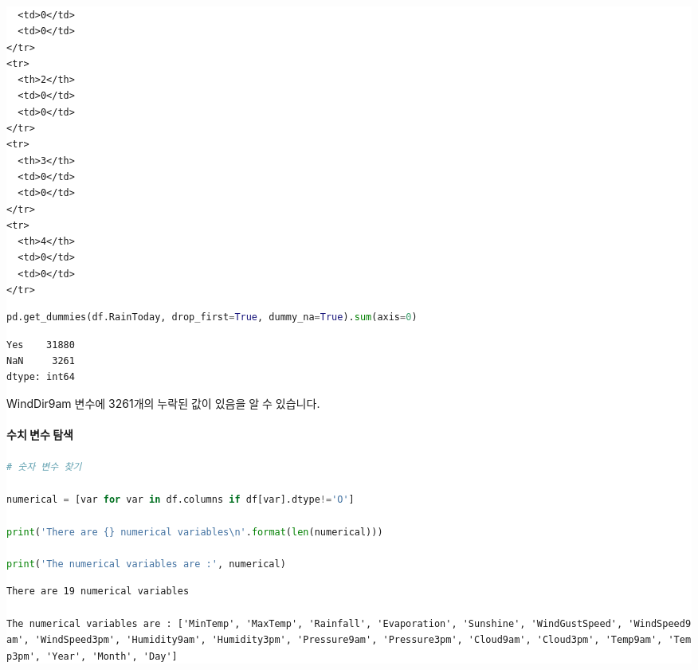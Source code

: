       <td>0</td>
      <td>0</td>
    </tr>
    <tr>
      <th>2</th>
      <td>0</td>
      <td>0</td>
    </tr>
    <tr>
      <th>3</th>
      <td>0</td>
      <td>0</td>
    </tr>
    <tr>
      <th>4</th>
      <td>0</td>
      <td>0</td>
    </tr>
  </tbody>
</table>
</div>




```python
pd.get_dummies(df.RainToday, drop_first=True, dummy_na=True).sum(axis=0)
```




    Yes    31880
    NaN     3261
    dtype: int64



WindDir9am 변수에 3261개의 누락된 값이 있음을 알 수 있습니다.

#### 수치 변수 탐색


```python
# 숫자 변수 찾기

numerical = [var for var in df.columns if df[var].dtype!='O']

print('There are {} numerical variables\n'.format(len(numerical)))

print('The numerical variables are :', numerical)
```

    There are 19 numerical variables
    
    The numerical variables are : ['MinTemp', 'MaxTemp', 'Rainfall', 'Evaporation', 'Sunshine', 'WindGustSpeed', 'WindSpeed9am', 'WindSpeed3pm', 'Humidity9am', 'Humidity3pm', 'Pressure9am', 'Pressure3pm', 'Cloud9am', 'Cloud3pm', 'Temp9am', 'Temp3pm', 'Year', 'Month', 'Day']
    